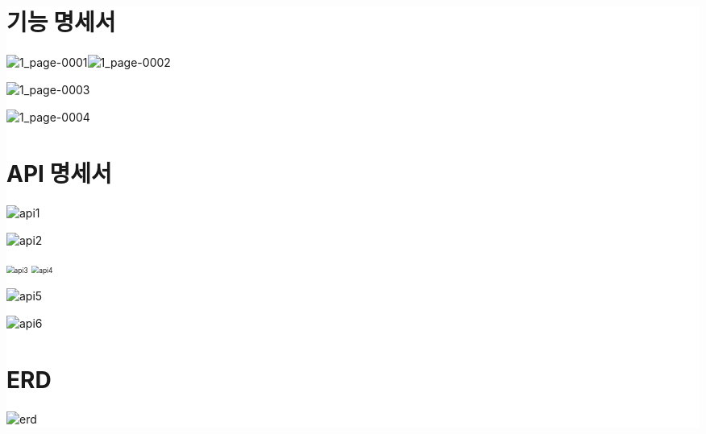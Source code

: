 



# 기능 명세서

![1_page-0001](assets/1_page-0001.jpg)![1_page-0002](assets/1_page-0002.jpg)

![1_page-0003](assets/1_page-0003.jpg)

![1_page-0004](assets/1_page-0004.jpg)

# API 명세서

![api1](assets/api1.PNG)

![api2](assets/api2.PNG)

<img src="assets/api3.PNG" alt="api3" style="zoom:60%;" />

<img src="assets/api4.PNG" alt="api4" style="zoom:60%;" />

![api5](assets/api5.PNG)

![api6](assets/api6.PNG)

# ERD

![erd](assets/erd.png)
